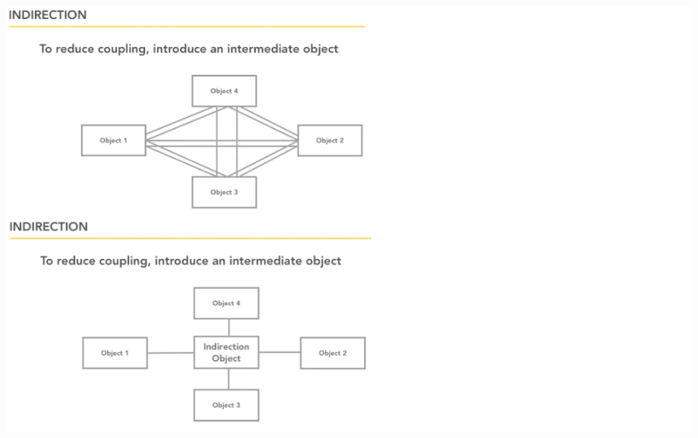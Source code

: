 
<img src="attachments/924476033/936287115.png" width="450"/><br/><img src="attachments/924476033/936287178.png" width="458"/><br/>

